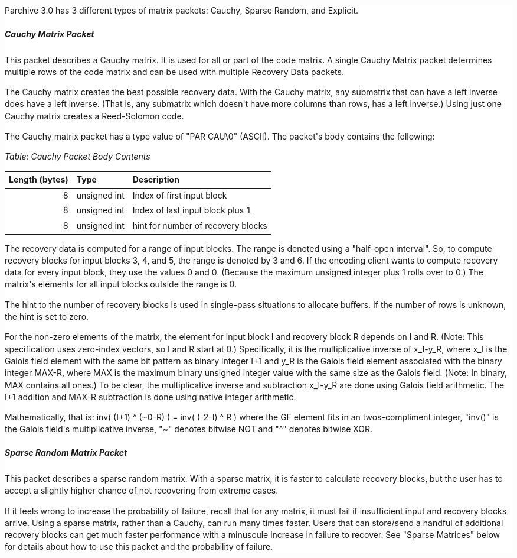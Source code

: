 Parchive 3.0 has 3 different types of matrix packets: Cauchy, Sparse Random, and Explicit.

##### Cauchy Matrix Packet

This packet describes a Cauchy matrix.  It is used for all or part of the code matrix.  A single Cauchy Matrix packet determines multiple rows of the code matrix and can be used with multiple Recovery Data packets.

The Cauchy matrix creates the best possible recovery data.  With the Cauchy matrix, any submatrix that can have a left inverse does have a left inverse.  (That is, any submatrix which doesn't have more columns than rows, has a left inverse.)  Using just one Cauchy matrix creates a Reed-Solomon code.  

The Cauchy matrix packet has a type value of "PAR CAU\0" (ASCII). The packet's body contains the following:

*Table: Cauchy Packet Body Contents*

| Length (bytes) | Type | Description |
|---------------:|:-----|:------------|
| 8 | unsigned int | Index of first input block |
| 8 | unsigned int | Index of last input block plus 1 |
| 8 | unsigned int | hint for number of recovery blocks |

The recovery data is computed for a range of input blocks.  The range is denoted using a "half-open interval".  So, to compute recovery blocks for input blocks 3, 4, and 5, the range is denoted by 3 and 6.  If the encoding client wants to compute recovery data for every input block, they use the values 0 and 0.  (Because the maximum unsigned integer plus 1 rolls over to 0.)  The matrix's elements for all input blocks outside the range is 0.

The hint to the number of recovery blocks is used in single-pass situations to allocate buffers.  If the number of rows is unknown, the hint is set to zero.  

For the non-zero elements of the matrix, the element for input block I and recovery block R depends on I and R.  (Note: This specification uses zero-index vectors, so I and R start at 0.)   Specifically, it is the multiplicative inverse of x_I-y_R, where x_I is the Galois field element with the same bit pattern as binary integer I+1 and y_R is the Galois field element associated with the binary integer MAX-R, where MAX is the maximum binary unsigned integer value with the same size as the Galois field.  (Note: In binary, MAX contains all ones.)  To be clear, the multiplicative inverse and subtraction x_I-y_R are done using Galois field arithmetic.  The I+1 addition and MAX-R subtraction is done using native integer arithmetic.

Mathematically, that is: inv( (I+1) ^ (~0-R) ) = inv( (-2-I) ^ R ) where the GF element fits in an twos-compliment integer, "inv()" is the Galois field's multiplicative inverse, "~" denotes bitwise NOT and "^" denotes bitwise XOR.


##### Sparse Random Matrix Packet

This packet describes a sparse random matrix.  With a sparse matrix, it is faster to calculate recovery blocks, but the user has to accept a slightly higher chance of not recovering from extreme cases.

If it feels wrong to increase the probability of failure, recall that for any matrix, it must fail if insufficient input and recovery blocks arrive.  Using a sparse matrix, rather than a Cauchy, can run many times faster.  Users that can store/send a handful of additional recovery blocks can get much faster performance with a minuscule increase in failure to recover.  See "Sparse Matrices" below for details about how to use this packet and the probability of failure.
